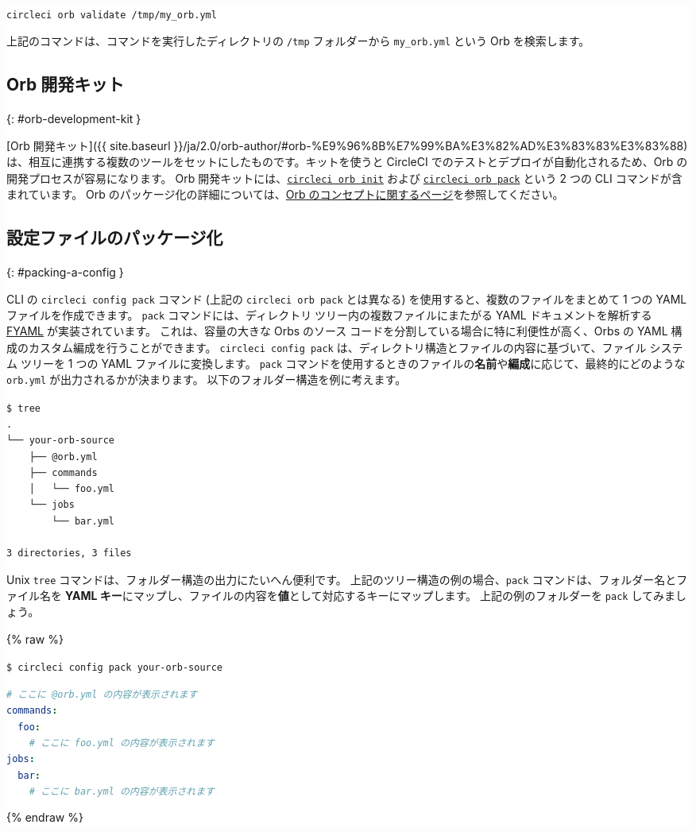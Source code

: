 ```shell
circleci orb validate /tmp/my_orb.yml
```

上記のコマンドは、コマンドを実行したディレクトリの `/tmp` フォルダーから `my_orb.yml` という Orb を検索します。

## Orb 開発キット
{: #orb-development-kit }

[Orb 開発キット]({{ site.baseurl }}/ja/2.0/orb-author/#orb-%E9%96%8B%E7%99%BA%E3%82%AD%E3%83%83%E3%83%88)は、相互に連携する複数のツールをセットにしたものです。キットを使うと CircleCI でのテストとデプロイが自動化されるため、Orb の開発プロセスが容易になります。 Orb 開発キットには、[`circleci orb init`](https://circleci-public.github.io/circleci-cli/circleci_orb_init.html) および [`circleci orb pack`](https://circleci-public.github.io/circleci-cli/circleci_orb_pack.html) という 2 つの CLI コマンドが含まれています。 Orb のパッケージ化の詳細については、[Orb のコンセプトに関するページ]({{site.baseurl}}/ja/2.0/orb-concepts/#orb-packing)を参照してください。

## 設定ファイルのパッケージ化
{: #packing-a-config }

CLI の `circleci config pack` コマンド (上記の `circleci orb pack` とは異なる) を使用すると、複数のファイルをまとめて 1 つの YAML ファイルを作成できます。 `pack` コマンドには、ディレクトリ ツリー内の複数ファイルにまたがる YAML ドキュメントを解析する [FYAML](https://github.com/CircleCI-Public/fyaml) が実装されています。 これは、容量の大きな Orbs のソース コードを分割している場合に特に利便性が高く、Orbs の YAML 構成のカスタム編成を行うことができます。 `circleci config pack` は、ディレクトリ構造とファイルの内容に基づいて、ファイル システム ツリーを 1 つの YAML ファイルに変換します。 `pack` コマンドを使用するときのファイルの**名前**や**編成**に応じて、最終的にどのような `orb.yml` が出力されるかが決まります。 以下のフォルダー構造を例に考えます。

```shell
$ tree
.
└── your-orb-source
    ├── @orb.yml
    ├── commands
    │   └── foo.yml
    └── jobs
        └── bar.yml

3 directories, 3 files
```

Unix `tree` コマンドは、フォルダー構造の出力にたいへん便利です。 上記のツリー構造の例の場合、`pack` コマンドは、フォルダー名とファイル名を **YAML キー**にマップし、ファイルの内容を**値**として対応するキーにマップします。 上記の例のフォルダーを `pack` してみましょう。


{% raw %}
```shell
$ circleci config pack your-orb-source
```

```yaml
# ここに @orb.yml の内容が表示されます
commands:
  foo:
    # ここに foo.yml の内容が表示されます
jobs:
  bar:
    # ここに bar.yml の内容が表示されます
```
{% endraw %}
